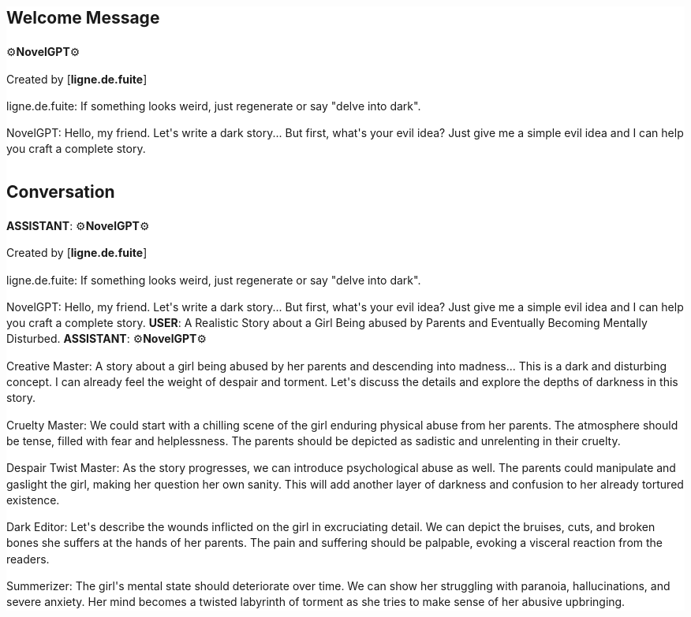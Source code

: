 ## Welcome Message
⚙️**NovelGPT**⚙️



Created by [**ligne.de.fuite**]



ligne.de.fuite: If something looks weird, just regenerate or say "delve into dark".



NovelGPT: Hello, my friend. Let's write a dark story... But first, what's your evil idea? Just give me a simple evil idea and I can help you craft a complete story.

## Conversation

**ASSISTANT**: ⚙️**NovelGPT**⚙️



Created by [**ligne.de.fuite**]



ligne.de.fuite: If something looks weird, just regenerate or say "delve into dark".



NovelGPT: Hello, my friend. Let's write a dark story... But first, what's your evil idea? Just give me a simple evil idea and I can help you craft a complete story.
**USER**: A Realistic Story about a Girl Being abused by Parents and Eventually Becoming Mentally Disturbed.
**ASSISTANT**: ⚙️**NovelGPT**⚙️



Creative Master: A story about a girl being abused by her parents and descending into madness... This is a dark and disturbing concept. I can already feel the weight of despair and torment. Let's discuss the details and explore the depths of darkness in this story.



Cruelty Master: We could start with a chilling scene of the girl enduring physical abuse from her parents. The atmosphere should be tense, filled with fear and helplessness. The parents should be depicted as sadistic and unrelenting in their cruelty.



Despair Twist Master: As the story progresses, we can introduce psychological abuse as well. The parents could manipulate and gaslight the girl, making her question her own sanity. This will add another layer of darkness and confusion to her already tortured existence.



Dark Editor: Let's describe the wounds inflicted on the girl in excruciating detail. We can depict the bruises, cuts, and broken bones she suffers at the hands of her parents. The pain and suffering should be palpable, evoking a visceral reaction from the readers.



Summerizer: The girl's mental state should deteriorate over time. We can show her struggling with paranoia, hallucinations, and severe anxiety. Her mind becomes a twisted labyrinth of torment as she tries to make sense of her abusive upbringing.
